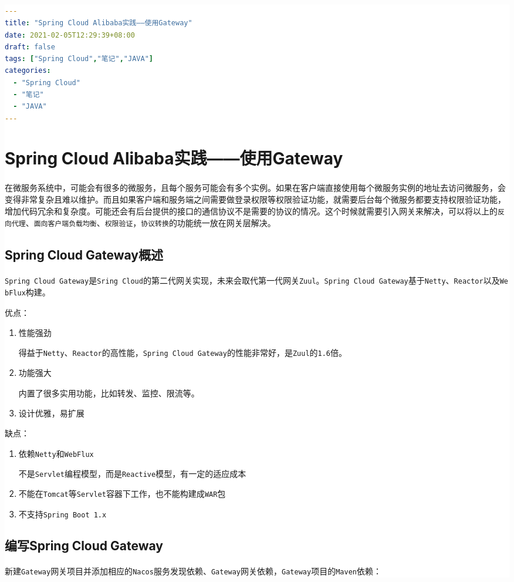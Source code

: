 ```yaml
---
title: "Spring Cloud Alibaba实践——使用Gateway" 
date: 2021-02-05T12:29:39+08:00
draft: false
tags: ["Spring Cloud","笔记","JAVA"]
categories:
  - "Spring Cloud"
  - "笔记"
  - "JAVA"
---
```




# Spring Cloud Alibaba实践——使用Gateway

在微服务系统中，可能会有很多的微服务，且每个服务可能会有多个实例。如果在客户端直接使用每个微服务实例的地址去访问微服务，会变得非常复杂且难以维护。而且如果客户端和服务端之间需要做登录权限等权限验证功能，就需要后台每个微服务都要支持权限验证功能，增加代码冗余和复杂度。可能还会有后台提供的接口的通信协议不是需要的协议的情况。这个时候就需要引入网关来解决，可以将以上的`反向代理`、`面向客户端负载均衡`、`权限验证`，`协议转换`的功能统一放在网关层解决。



## Spring Cloud Gateway概述

`Spring Cloud Gateway`是`Sring Cloud`的第二代网关实现，未来会取代第一代网关`Zuul`。`Spring Cloud Gateway`基于`Netty`、`Reactor`以及`WebFlux`构建。



优点：

1. 性能强劲

   得益于`Netty`、`Reactor`的高性能，`Spring Cloud Gateway`的性能非常好，是`Zuul`的`1.6`倍。

2. 功能强大

   内置了很多实用功能，比如转发、监控、限流等。

3. 设计优雅，易扩展



缺点：

1. 依赖`Netty`和`WebFlux`

   不是`Servlet`编程模型，而是`Reactive`模型，有一定的适应成本

2. 不能在`Tomcat`等`Servlet`容器下工作，也不能构建成`WAR`包

3. 不支持`Spring Boot 1.x`



## 编写Spring Cloud Gateway

新建`Gateway`网关项目并添加相应的`Nacos`服务发现依赖、`Gateway`网关依赖，`Gateway`项目的`Maven`依赖：
